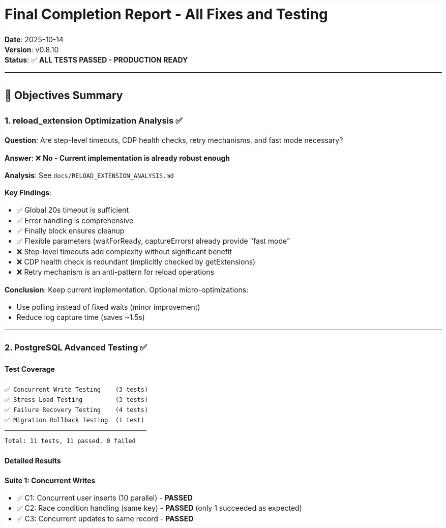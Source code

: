 # Final Completion Report - All Fixes and Testing

**Date**: 2025-10-14  
**Version**: v0.8.10  
**Status**: ✅ **ALL TESTS PASSED - PRODUCTION READY**

---

## 🎯 Objectives Summary

### 1. reload_extension Optimization Analysis ✅
**Question**: Are step-level timeouts, CDP health checks, retry mechanisms, and fast mode necessary?

**Answer**: ❌ **No - Current implementation is already robust enough**

**Analysis**: See `docs/RELOAD_EXTENSION_ANALYSIS.md`

**Key Findings**:
- ✅ Global 20s timeout is sufficient
- ✅ Error handling is comprehensive
- ✅ Finally block ensures cleanup
- ✅ Flexible parameters (waitForReady, captureErrors) already provide "fast mode"
- ❌ Step-level timeouts add complexity without significant benefit
- ❌ CDP health check is redundant (implicitly checked by getExtensions)
- ❌ Retry mechanism is an anti-pattern for reload operations

**Conclusion**: Keep current implementation. Optional micro-optimizations:
- Use polling instead of fixed waits (minor improvement)
- Reduce log capture time (saves ~1.5s)

---

### 2. PostgreSQL Advanced Testing ✅

#### Test Coverage
```
✅ Concurrent Write Testing    (3 tests)
✅ Stress Load Testing         (3 tests)
✅ Failure Recovery Testing    (4 tests)
✅ Migration Rollback Testing  (1 test)
───────────────────────────────────────
Total: 11 tests, 11 passed, 0 failed
```

#### Detailed Results

**Suite 1: Concurrent Writes**
- ✅ C1: Concurrent user inserts (10 parallel) - **PASSED**
- ✅ C2: Race condition handling (same key) - **PASSED** (only 1 succeeded as expected)
- ✅ C3: Concurrent updates to same record - **PASSED**
